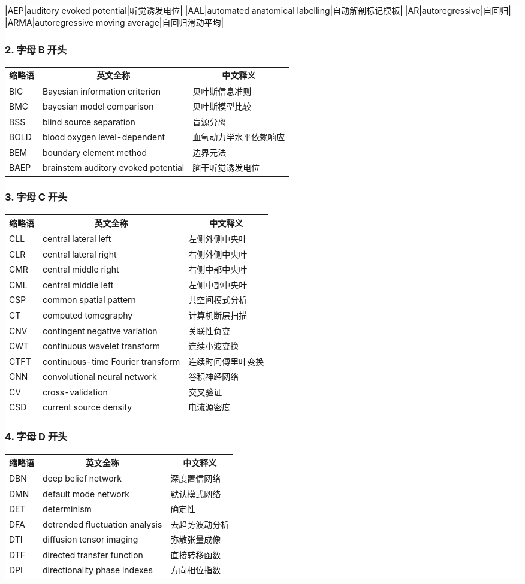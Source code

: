 |AEP|auditory evoked potential|听觉诱发电位|
|AAL|automated anatomical labelling|自动解剖标记模板|
|AR|autoregressive|自回归|
|ARMA|autoregressive moving average|自回归滑动平均|

### 2. 字母 B 开头

|缩略语|英文全称|中文释义|
|---|---|---|
|BIC|Bayesian information criterion|贝叶斯信息准则|
|BMC|bayesian model comparison|贝叶斯模型比较|
|BSS|blind source separation|盲源分离|
|BOLD|blood oxygen level-dependent|血氧动力学水平依赖响应|
|BEM|boundary element method|边界元法|
|BAEP|brainstem auditory evoked potential|脑干听觉诱发电位|

### 3. 字母 C 开头

|缩略语|英文全称|中文释义|
|---|---|---|
|CLL|central lateral left|左侧外侧中央叶|
|CLR|central lateral right|右侧外侧中央叶|
|CMR|central middle right|右侧中部中央叶|
|CML|central middle left|左侧中部中央叶|
|CSP|common spatial pattern|共空间模式分析|
|CT|computed tomography|计算机断层扫描|
|CNV|contingent negative variation|关联性负变|
|CWT|continuous wavelet transform|连续小波变换|
|CTFT|continuous-time Fourier transform|连续时间傅里叶变换|
|CNN|convolutional neural network|卷积神经网络|
|CV|cross-validation|交叉验证|
|CSD|current source density|电流源密度|

### 4. 字母 D 开头

|缩略语|英文全称|中文释义|
|---|---|---|
|DBN|deep belief network|深度置信网络|
|DMN|default mode network|默认模式网络|
|DET|determinism|确定性|
|DFA|detrended fluctuation analysis|去趋势波动分析|
|DTI|diffusion tensor imaging|弥散张量成像|
|DTF|directed transfer function|直接转移函数|
|DPI|directionality phase indexes|方向相位指数|